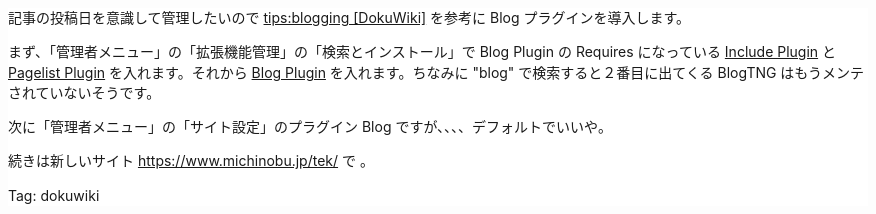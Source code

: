 記事の投稿日を意識して管理したいので [tips:blogging [DokuWiki]](https://www.dokuwiki.org/tips:blogging) を参考に Blog プラグインを導入します。

まず、「管理者メニュー」の「拡張機能管理」の「検索とインストール」で Blog Plugin の Requires になっている [Include Plugin](https://www.dokuwiki.org/plugin:include) と [Pagelist Plugin](https://www.dokuwiki.org/plugin:pagelist) を入れます。それから [Blog Plugin](https://www.dokuwiki.org/plugin:blog) を入れます。ちなみに "blog" で検索すると２番目に出てくる BlogTNG はもうメンテされていないそうです。

次に「管理者メニュー」の「サイト設定」のプラグイン Blog ですが、、、、デフォルトでいいや。

続きは新しいサイト https://www.michinobu.jp/tek/ で 。

Tag: dokuwiki
